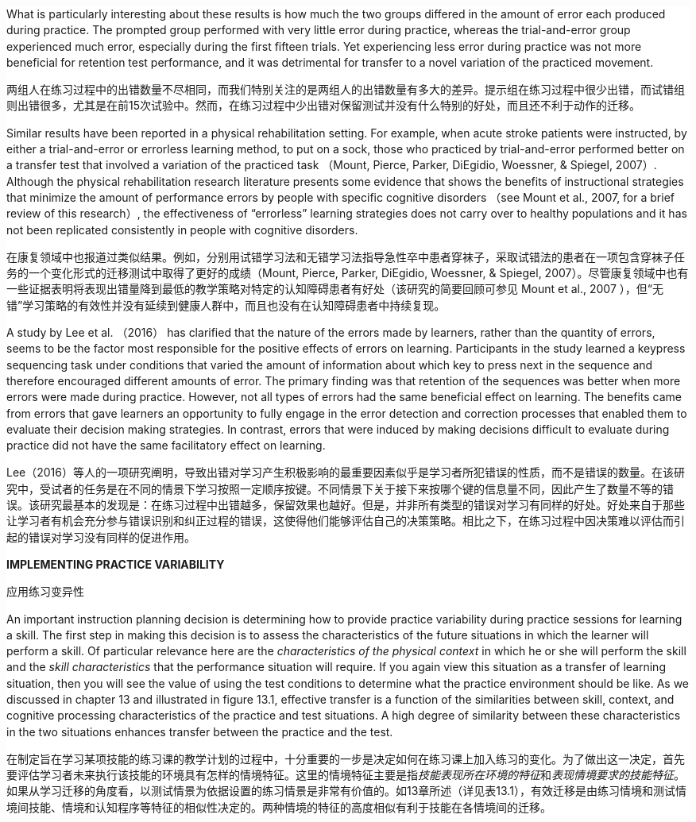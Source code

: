 What is particularly interesting about these results is how much the two groups differed in the amount of error each produced during practice. The prompted group performed with very little error during practice, whereas the trial-and-error group experienced much error, especially during the first fifteen trials. Yet experiencing less error during practice was not more beneficial for retention test performance, and it was detrimental for transfer to a novel variation of the practiced movement.

两组人在练习过程中的出错数量不尽相同，而我们特别关注的是两组人的出错数量有多大的差异。提示组在练习过程中很少出错，而试错组则出错很多，尤其是在前15次试验中。然而，在练习过程中少出错对保留测试并没有什么特别的好处，而且还不利于动作的迁移。

Similar results have been reported in a physical rehabilitation setting. For example, when acute stroke patients were instructed, by either a trial-and-error or errorless learning method, to put on a sock, those who practiced by trial-and-error performed better on a transfer test that involved a variation of the practiced task （Mount, Pierce, Parker, DiEgidio, Woessner, & Spiegel, 2007）. Although the physical rehabilitation research literature presents some evidence that shows the benefits of instructional strategies that minimize the amount of performance errors by people with specific cognitive disorders （see Mount et al., 2007, for a brief review of this research）, the effectiveness of “errorless” learning strategies does not carry over to healthy populations and it has not been replicated consistently in people with cognitive disorders.

在康复领域中也报道过类似结果。例如，分别用试错学习法和无错学习法指导急性卒中患者穿袜子，采取试错法的患者在一项包含穿袜子任务的一个变化形式的迁移测试中取得了更好的成绩（Mount, Pierce, Parker, DiEgidio, Woessner, & Spiegel, 2007）。尽管康复领域中也有一些证据表明将表现出错量降到最低的教学策略对特定的认知障碍患者有好处（该研究的简要回顾可参见 Mount et al., 2007 ），但“无错”学习策略的有效性并没有延续到健康人群中，而且也没有在认知障碍患者中持续复现。

A study by Lee et al. （2016） has clarified that the nature of the errors made by learners, rather than the quantity of errors, seems to be the factor most responsible for the positive effects of errors on learning. Participants in the study learned a keypress sequencing task under conditions that varied the amount of information about which key to press next in the sequence and therefore encouraged different amounts of error. The primary finding was that retention of the sequences was better when more errors were made during practice. However, not all types of errors had the same beneficial effect on learning. The benefits came from errors that gave learners an opportunity to fully engage in the error detection and correction processes that enabled them to evaluate their decision making strategies. In contrast, errors that were induced by making decisions difficult to evaluate during practice did not have the same facilitatory effect on learning.

Lee（2016）等人的一项研究阐明，导致出错对学习产生积极影响的最重要因素似乎是学习者所犯错误的性质，而不是错误的数量。在该研究中，受试者的任务是在不同的情景下学习按照一定顺序按键。不同情景下关于接下来按哪个键的信息量不同，因此产生了数量不等的错误。该研究最基本的发现是：在练习过程中出错越多，保留效果也越好。但是，并非所有类型的错误对学习有同样的好处。好处来自于那些让学习者有机会充分参与错误识别和纠正过程的错误，这使得他们能够评估自己的决策策略。相比之下，在练习过程中因决策难以评估而引起的错误对学习没有同样的促进作用。

**IMPLEMENTING PRACTICE VARIABILITY**

应用练习变异性

An important instruction planning decision is determining how to provide practice variability during practice sessions for learning a skill. The first step in making this decision is to assess the characteristics of the future situations in which the learner will perform a skill. Of particular relevance here are the _characteristics of the physical context_ in which he or she will perform the skill and the _skill characteristics_ that the performance situation will require. If you again view this situation as a transfer of learning situation, then you will see the value of using the test conditions to determine what the practice environment should be like. As we discussed in chapter 13 and illustrated in figure 13.1, effective transfer is a function of the similarities between skill, context, and cognitive processing characteristics of the practice and test situations. A high degree of similarity between these characteristics in the two situations enhances transfer between the practice and the test.

在制定旨在学习某项技能的练习课的教学计划的过程中，十分重要的一步是决定如何在练习课上加入练习的变化。为了做出这一决定，首先要评估学习者未来执行该技能的环境具有怎样的情境特征。这里的情境特征主要是指*技能表现所在环境的特征*和*表现情境要求的技能特征*。如果从学习迁移的角度看，以测试情景为依据设置的练习情景是非常有价值的。如13章所述（详见表13.1），有效迁移是由练习情境和测试情境间技能、情境和认知程序等特征的相似性决定的。两种情境的特征的高度相似有利于技能在各情境间的迁移。
